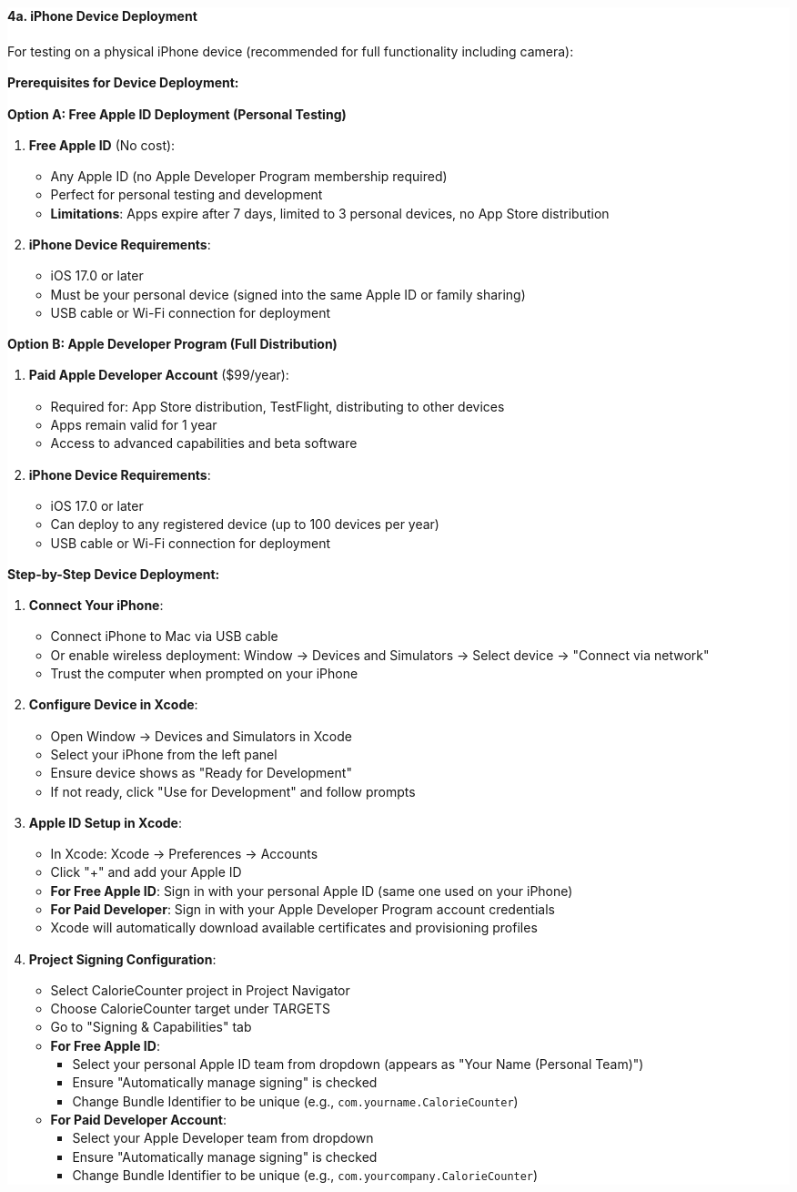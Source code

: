 #### 4a. iPhone Device Deployment

For testing on a physical iPhone device (recommended for full functionality including camera):

**Prerequisites for Device Deployment:**

**Option A: Free Apple ID Deployment (Personal Testing)**

1. **Free Apple ID** (No cost):
   - Any Apple ID (no Apple Developer Program membership required)
   - Perfect for personal testing and development
   - **Limitations**: Apps expire after 7 days, limited to 3 personal devices, no App Store distribution

2. **iPhone Device Requirements**:
   - iOS 17.0 or later
   - Must be your personal device (signed into the same Apple ID or family sharing)
   - USB cable or Wi-Fi connection for deployment

**Option B: Apple Developer Program (Full Distribution)**

1. **Paid Apple Developer Account** ($99/year):
   - Required for: App Store distribution, TestFlight, distributing to other devices
   - Apps remain valid for 1 year
   - Access to advanced capabilities and beta software

2. **iPhone Device Requirements**:
   - iOS 17.0 or later
   - Can deploy to any registered device (up to 100 devices per year)
   - USB cable or Wi-Fi connection for deployment

**Step-by-Step Device Deployment:**

1. **Connect Your iPhone**:
   - Connect iPhone to Mac via USB cable
   - Or enable wireless deployment: Window → Devices and Simulators → Select device → "Connect via network"
   - Trust the computer when prompted on your iPhone

2. **Configure Device in Xcode**:
   - Open Window → Devices and Simulators in Xcode
   - Select your iPhone from the left panel
   - Ensure device shows as "Ready for Development"
   - If not ready, click "Use for Development" and follow prompts

3. **Apple ID Setup in Xcode**:
   - In Xcode: Xcode → Preferences → Accounts
   - Click "+" and add your Apple ID
   - **For Free Apple ID**: Sign in with your personal Apple ID (same one used on your iPhone)
   - **For Paid Developer**: Sign in with your Apple Developer Program account credentials
   - Xcode will automatically download available certificates and provisioning profiles

4. **Project Signing Configuration**:
   - Select CalorieCounter project in Project Navigator
   - Choose CalorieCounter target under TARGETS
   - Go to "Signing & Capabilities" tab
   - **For Free Apple ID**: 
     - Select your personal Apple ID team from dropdown (appears as "Your Name (Personal Team)")
     - Ensure "Automatically manage signing" is checked
     - Change Bundle Identifier to be unique (e.g., `com.yourname.CalorieCounter`)
   - **For Paid Developer Account**:
     - Select your Apple Developer team from dropdown
     - Ensure "Automatically manage signing" is checked
     - Change Bundle Identifier to be unique (e.g., `com.yourcompany.CalorieCounter`)

